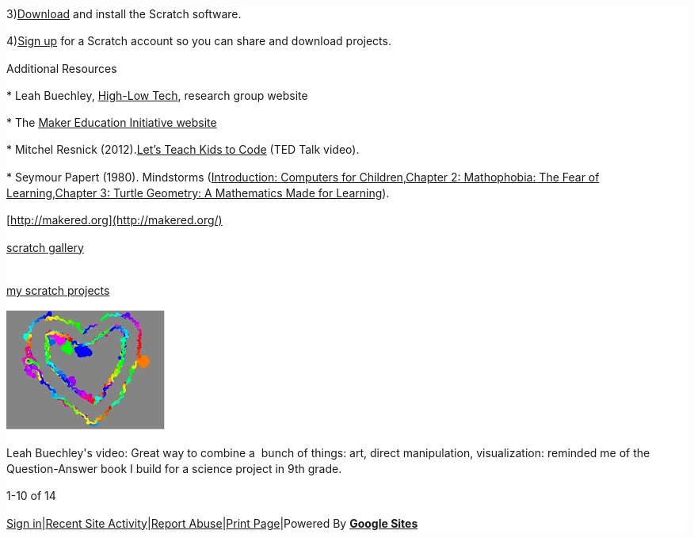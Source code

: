 3)[Download](http://infoscratch.media.mit.edu/Scratch_1.4_Download) and install the Scratch software.

4)[Sign up](http://scratch.mit.edu/signup) for a Scratch account so you can share and download projects.

Additional Resources

\* Leah Buechley, [High-Low Tech](http://hlt.media.mit.edu/), research group website

\* The [Maker Education Initiative website](http://makered.org/)

\* Mitchel Resnick (2012).[Let’s Teach Kids to Code](http://on.ted.com/MResnick) (TED Talk video).

\* Seymour Papert (1980). Mindstorms ([Introduction: Computers for Children](http://llk.media.mit.edu/courses/readings/Mindstorms_Intro.pdf),[Chapter 2: Mathophobia: The Fear of Learning](http://llk.media.mit.edu/courses/readings/mindstorms-chap2.pdf),[Chapter 3: Turtle Geometry: A Mathematics Made for Learning](http://llk.media.mit.edu/courses/readings/mindstorms-chap3.pdf)).

  

[http://makered.org](http://makered.org/)

  

[scratch gallery](http://scratch.mit.edu/galleries/view/192539)

[  
my scratch projects](http://scratch.mit.edu/users/jht1900)

  

  

[![](../_/rsrc/1361806544319/the-art-of-learning/learning-creative-learning/3rdsession/heart-2013-02-25-height=151&width=200.jpg)](http://beta.scratch.mit.edu/projects/10061669/)

  

Leah Buechley's video: Great way to combine a  bunch of things: art, direct manipulation, visualization: reminded me of the Question-Answer book I build for a science project in 9th grade.

1-10 of 14

[Sign in](https://accounts.google.com/ServiceLogin?continue=http://sites.google.com/a/johnhenrythompson.com/jht/the-art-of-learning/learning-creative-learning&service=jotspot)|[Recent Site Activity](../system/app/pages/recentChanges.html)|[Report Abuse](http://sites.google.com/a/johnhenrythompson.com/jht/system/app/pages/reportAbuse)|[Print Page](javascript:;)|Powered By **[Google Sites](http://sites.google.com/site)**
